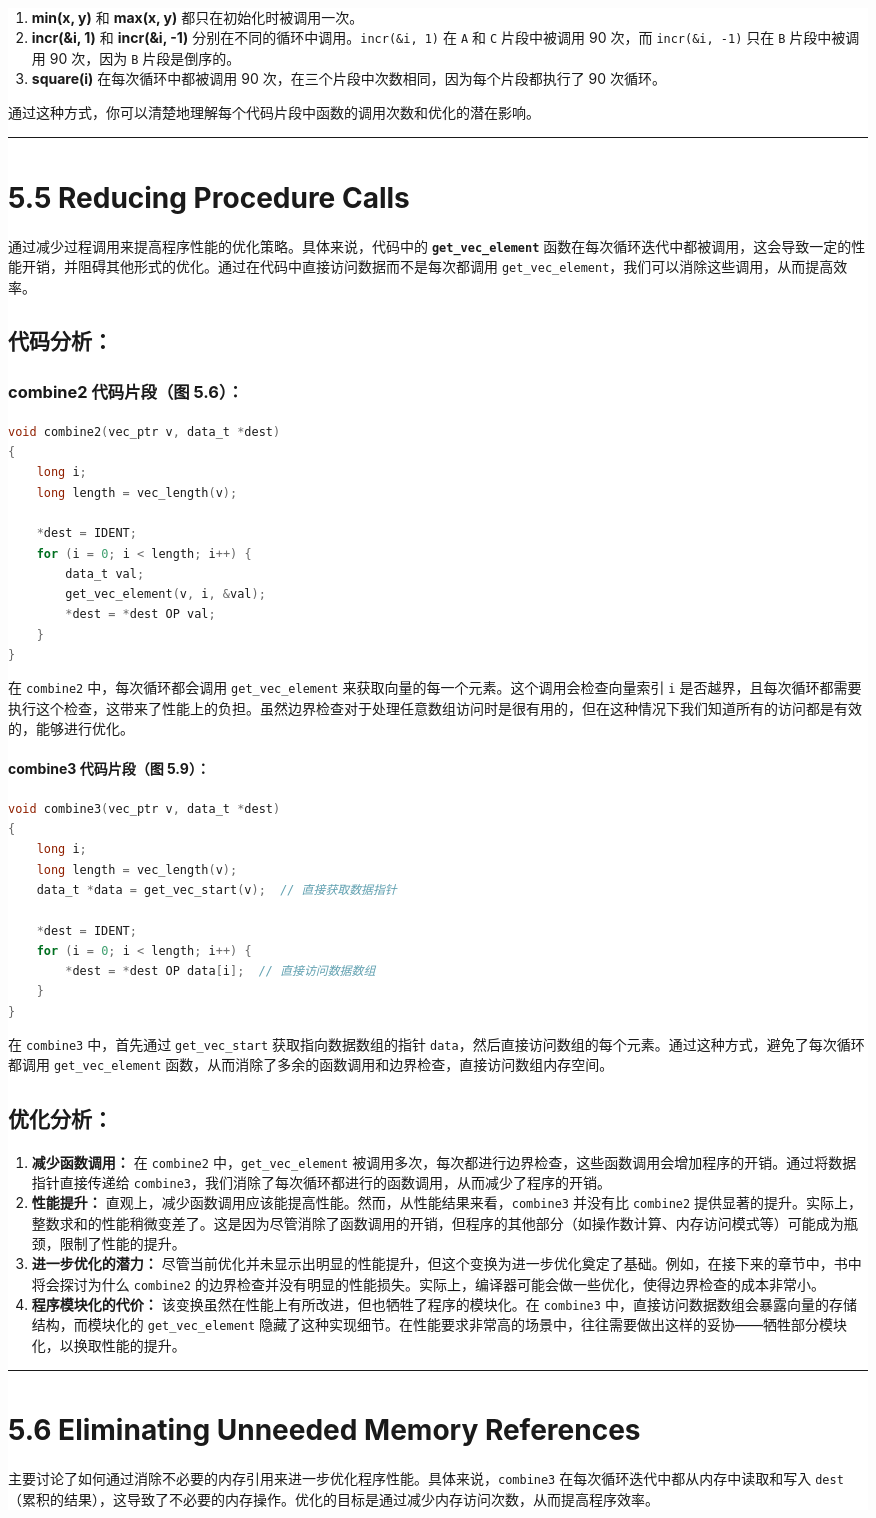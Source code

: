 1. **min(x, y)** 和 **max(x, y)** 都只在初始化时被调用一次。
2. **incr(&i, 1)** 和 **incr(&i, -1)** 分别在不同的循环中调用。`incr(&i, 1)` 在 `A` 和 `C` 片段中被调用 90 次，而 `incr(&i, -1)` 只在 `B` 片段中被调用 90 次，因为 `B` 片段是倒序的。
3. **square(i)** 在每次循环中都被调用 90 次，在三个片段中次数相同，因为每个片段都执行了 90 次循环。

通过这种方式，你可以清楚地理解每个代码片段中函数的调用次数和优化的潜在影响。

---

# 5.5 Reducing Procedure Calls
通过减少过程调用来提高程序性能的优化策略。具体来说，代码中的 **`get_vec_element`** 函数在每次循环迭代中都被调用，这会导致一定的性能开销，并阻碍其他形式的优化。通过在代码中直接访问数据而不是每次都调用 `get_vec_element`，我们可以消除这些调用，从而提高效率。
## **代码分析：**
### **combine2 代码片段（图 5.6）**：
```c
void combine2(vec_ptr v, data_t *dest)
{
    long i;
    long length = vec_length(v);
    
    *dest = IDENT;
    for (i = 0; i < length; i++) {
        data_t val;
        get_vec_element(v, i, &val);
        *dest = *dest OP val;
    }
}
```
在 `combine2` 中，每次循环都会调用 `get_vec_element` 来获取向量的每一个元素。这个调用会检查向量索引 `i` 是否越界，且每次循环都需要执行这个检查，这带来了性能上的负担。虽然边界检查对于处理任意数组访问时是很有用的，但在这种情况下我们知道所有的访问都是有效的，能够进行优化。
#### **combine3 代码片段（图 5.9）**：
```c
void combine3(vec_ptr v, data_t *dest)
{
    long i;
    long length = vec_length(v);
    data_t *data = get_vec_start(v);  // 直接获取数据指针

    *dest = IDENT;
    for (i = 0; i < length; i++) {
        *dest = *dest OP data[i];  // 直接访问数据数组
    }
}
```
在 `combine3` 中，首先通过 `get_vec_start` 获取指向数据数组的指针 `data`，然后直接访问数组的每个元素。通过这种方式，避免了每次循环都调用 `get_vec_element` 函数，从而消除了多余的函数调用和边界检查，直接访问数组内存空间。
## **优化分析：**
1. **减少函数调用：** 在 `combine2` 中，`get_vec_element` 被调用多次，每次都进行边界检查，这些函数调用会增加程序的开销。通过将数据指针直接传递给 `combine3`，我们消除了每次循环都进行的函数调用，从而减少了程序的开销。
2. **性能提升：** 直观上，减少函数调用应该能提高性能。然而，从性能结果来看，`combine3` 并没有比 `combine2` 提供显著的提升。实际上，整数求和的性能稍微变差了。这是因为尽管消除了函数调用的开销，但程序的其他部分（如操作数计算、内存访问模式等）可能成为瓶颈，限制了性能的提升。
3. **进一步优化的潜力：** 尽管当前优化并未显示出明显的性能提升，但这个变换为进一步优化奠定了基础。例如，在接下来的章节中，书中将会探讨为什么 `combine2` 的边界检查并没有明显的性能损失。实际上，编译器可能会做一些优化，使得边界检查的成本非常小。
4. **程序模块化的代价：** 该变换虽然在性能上有所改进，但也牺牲了程序的模块化。在 `combine3` 中，直接访问数据数组会暴露向量的存储结构，而模块化的 `get_vec_element` 隐藏了这种实现细节。在性能要求非常高的场景中，往往需要做出这样的妥协——牺牲部分模块化，以换取性能的提升。
---
# 5.6 Eliminating Unneeded Memory References
 主要讨论了如何通过消除不必要的内存引用来进一步优化程序性能。具体来说，`combine3` 在每次循环迭代中都从内存中读取和写入 `dest`（累积的结果），这导致了不必要的内存操作。优化的目标是通过减少内存访问次数，从而提高程序效率。